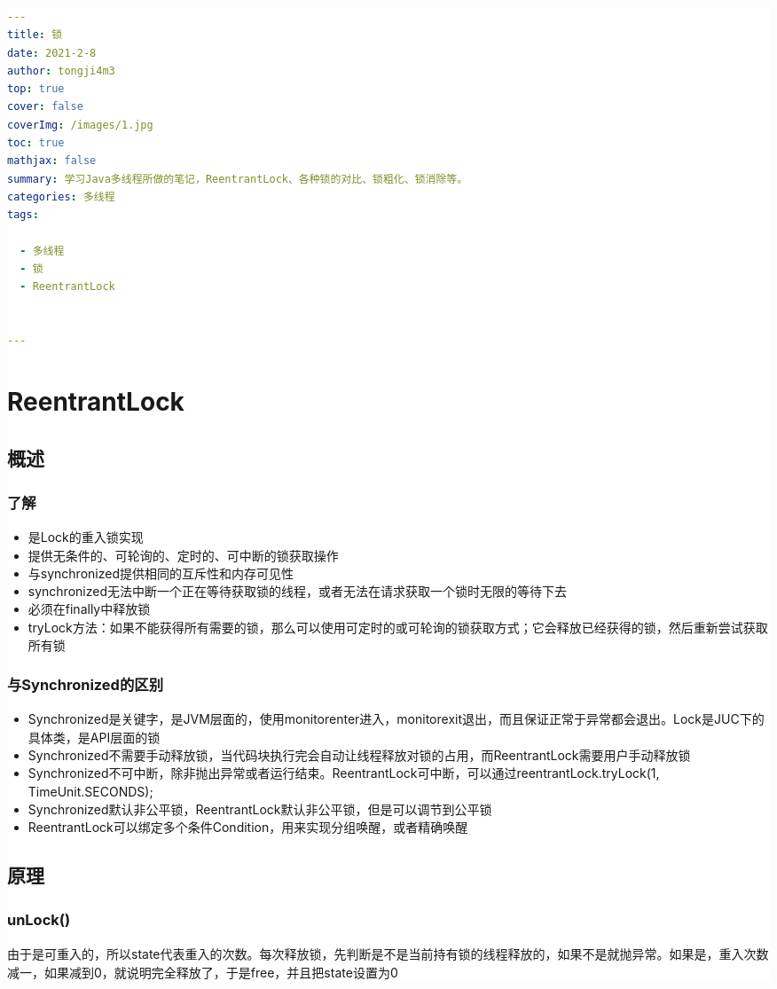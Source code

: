 ```yaml
---
title: 锁
date: 2021-2-8
author: tongji4m3
top: true
cover: false
coverImg: /images/1.jpg
toc: true
mathjax: false
summary: 学习Java多线程所做的笔记，ReentrantLock、各种锁的对比、锁粗化、锁消除等。
categories: 多线程
tags:

  - 多线程
  - 锁
  - ReentrantLock


---
```


# ReentrantLock

## 概述

### 了解

+ 是Lock的重入锁实现
+ 提供无条件的、可轮询的、定时的、可中断的锁获取操作
+ 与synchronized提供相同的互斥性和内存可见性
+ synchronized无法中断一个正在等待获取锁的线程，或者无法在请求获取一个锁时无限的等待下去
+ 必须在finally中释放锁
+ tryLock方法：如果不能获得所有需要的锁，那么可以使用可定时的或可轮询的锁获取方式；它会释放已经获得的锁，然后重新尝试获取所有锁

### 与Synchronized的区别

+ Synchronized是关键字，是JVM层面的，使用monitorenter进入，monitorexit退出，而且保证正常于异常都会退出。Lock是JUC下的具体类，是API层面的锁
+ Synchronized不需要手动释放锁，当代码块执行完会自动让线程释放对锁的占用，而ReentrantLock需要用户手动释放锁
+ Synchronized不可中断，除非抛出异常或者运行结束。ReentrantLock可中断，可以通过reentrantLock.tryLock(1, TimeUnit.SECONDS);
+ Synchronized默认非公平锁，ReentrantLock默认非公平锁，但是可以调节到公平锁
+ ReentrantLock可以绑定多个条件Condition，用来实现分组唤醒，或者精确唤醒

## 原理

### unLock()

由于是可重入的，所以state代表重入的次数。每次释放锁，先判断是不是当前持有锁的线程释放的，如果不是就抛异常。如果是，重入次数减一，如果减到0，就说明完全释放了，于是free，并且把state设置为0
